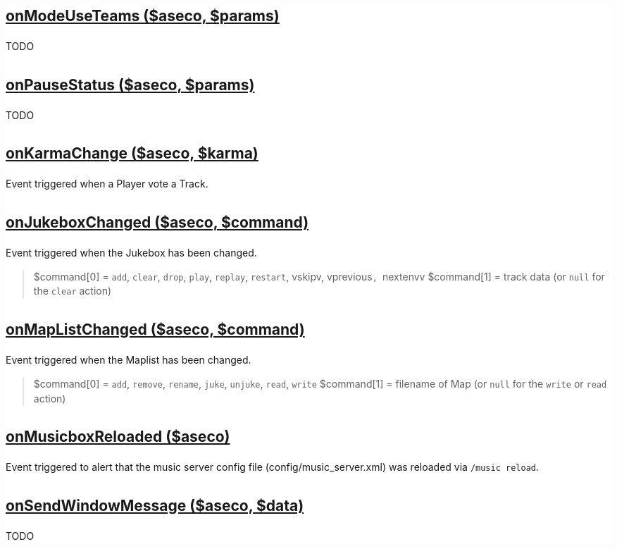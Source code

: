 
## [onModeUseTeams ($aseco, $params)](_#onModeUseTeams)
TODO


## [onPauseStatus ($aseco, $params)](_#onPauseStatus)
TODO


## [onKarmaChange ($aseco, $karma)](_#onKarmaChange)
Event triggered when a Player vote a Track.


## [onJukeboxChanged ($aseco, $command)](_#onJukeboxChanged)
Event triggered when the Jukebox has been changed.
> $command[0] = `add`, `clear`, `drop`, `play`, `replay`, `restart`, vskipv, vprevious`, `nextenvv
> $command[1] = track data (or `null` for the `clear` action)


## [onMapListChanged ($aseco, $command)](_#onMapListChanged)
Event triggered when the Maplist has been changed.
> $command[0] = `add`, `remove`, `rename`, `juke`, `unjuke`, `read`, `write`
> $command[1] = filename of Map (or `null` for the `write` or `read` action)


## [onMusicboxReloaded ($aseco)](_#onMusicboxReloaded)
Event triggered to alert that the music server config file (config/music_server.xml) was reloaded via `/music reload`.


## [onSendWindowMessage ($aseco, $data)](_#onSendWindowMessage)
TODO
